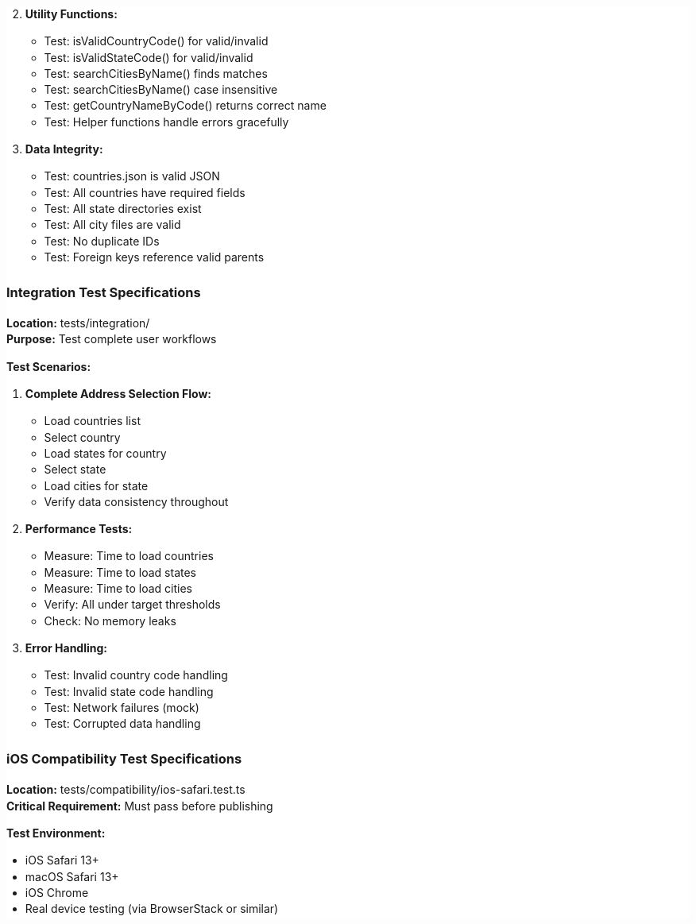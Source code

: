 2. **Utility Functions:**
   - Test: isValidCountryCode() for valid/invalid
   - Test: isValidStateCode() for valid/invalid
   - Test: searchCitiesByName() finds matches
   - Test: searchCitiesByName() case insensitive
   - Test: getCountryNameByCode() returns correct name
   - Test: Helper functions handle errors gracefully

3. **Data Integrity:**
   - Test: countries.json is valid JSON
   - Test: All countries have required fields
   - Test: All state directories exist
   - Test: All city files are valid
   - Test: No duplicate IDs
   - Test: Foreign keys reference valid parents

### Integration Test Specifications

**Location:** tests/integration/  
**Purpose:** Test complete user workflows

**Test Scenarios:**

1. **Complete Address Selection Flow:**
   - Load countries list
   - Select country
   - Load states for country
   - Select state
   - Load cities for state
   - Verify data consistency throughout

2. **Performance Tests:**
   - Measure: Time to load countries
   - Measure: Time to load states
   - Measure: Time to load cities
   - Verify: All under target thresholds
   - Check: No memory leaks

3. **Error Handling:**
   - Test: Invalid country code handling
   - Test: Invalid state code handling
   - Test: Network failures (mock)
   - Test: Corrupted data handling

### iOS Compatibility Test Specifications

**Location:** tests/compatibility/ios-safari.test.ts  
**Critical Requirement:** Must pass before publishing

**Test Environment:**
- iOS Safari 13+
- macOS Safari 13+
- iOS Chrome
- Real device testing (via BrowserStack or similar)
